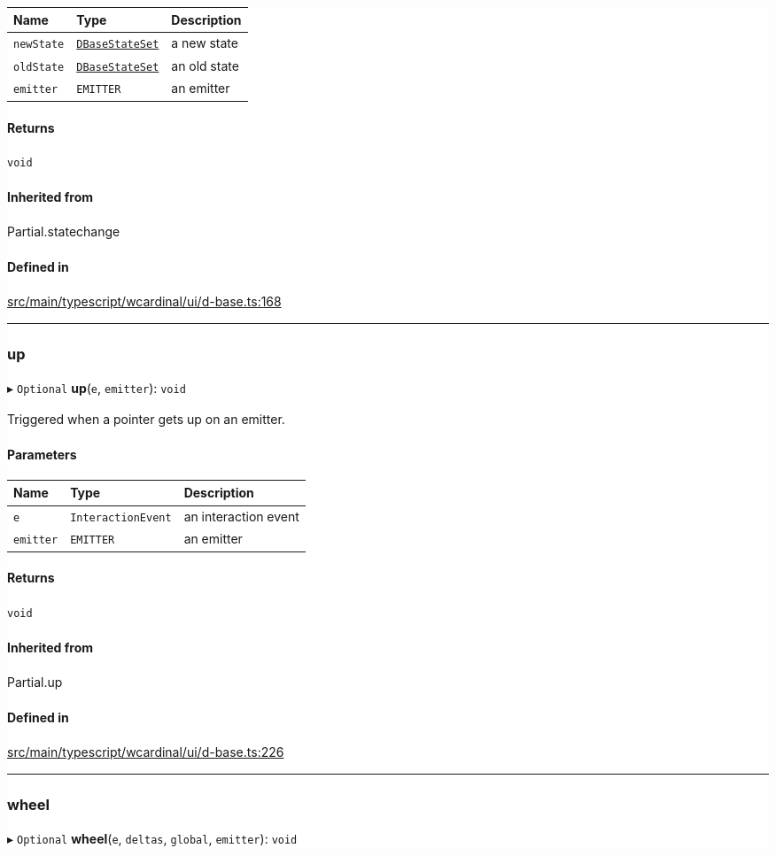 | Name | Type | Description |
| :------ | :------ | :------ |
| `newState` | [`DBaseStateSet`](DBaseStateSet.md) | a new state |
| `oldState` | [`DBaseStateSet`](DBaseStateSet.md) | an old state |
| `emitter` | `EMITTER` | an emitter |

#### Returns

`void`

#### Inherited from

Partial.statechange

#### Defined in

[src/main/typescript/wcardinal/ui/d-base.ts:168](https://github.com/winter-cardinal/winter-cardinal-ui/blob/v0.165.0/src/main/typescript/wcardinal/ui/d-base.ts#L168)

___

### up

▸ `Optional` **up**(`e`, `emitter`): `void`

Triggered when a pointer gets up on an emitter.

#### Parameters

| Name | Type | Description |
| :------ | :------ | :------ |
| `e` | `InteractionEvent` | an interaction event |
| `emitter` | `EMITTER` | an emitter |

#### Returns

`void`

#### Inherited from

Partial.up

#### Defined in

[src/main/typescript/wcardinal/ui/d-base.ts:226](https://github.com/winter-cardinal/winter-cardinal-ui/blob/v0.165.0/src/main/typescript/wcardinal/ui/d-base.ts#L226)

___

### wheel

▸ `Optional` **wheel**(`e`, `deltas`, `global`, `emitter`): `void`
